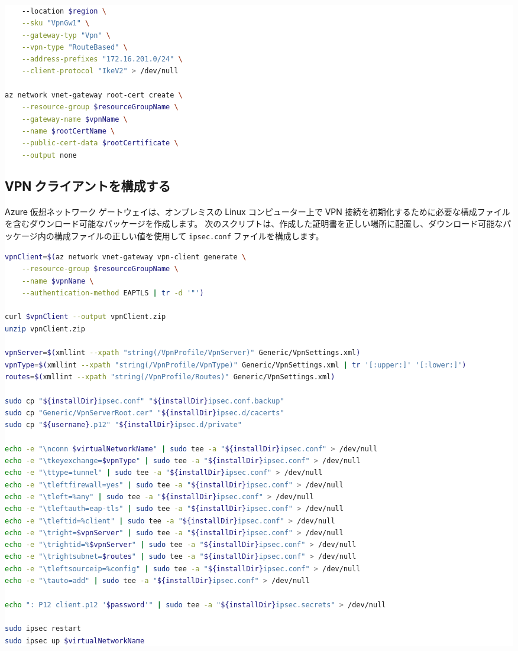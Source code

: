```bash
    --location $region \
    --sku "VpnGw1" \
    --gateway-typ "Vpn" \
    --vpn-type "RouteBased" \
    --address-prefixes "172.16.201.0/24" \
    --client-protocol "IkeV2" > /dev/null

az network vnet-gateway root-cert create \
    --resource-group $resourceGroupName \
    --gateway-name $vpnName \
    --name $rootCertName \
    --public-cert-data $rootCertificate \
    --output none
```

## <a name="configure-the-vpn-client"></a>VPN クライアントを構成する
Azure 仮想ネットワーク ゲートウェイは、オンプレミスの Linux コンピューター上で VPN 接続を初期化するために必要な構成ファイルを含むダウンロード可能なパッケージを作成します。 次のスクリプトは、作成した証明書を正しい場所に配置し、ダウンロード可能なパッケージ内の構成ファイルの正しい値を使用して `ipsec.conf` ファイルを構成します。

```bash
vpnClient=$(az network vnet-gateway vpn-client generate \
    --resource-group $resourceGroupName \
    --name $vpnName \
    --authentication-method EAPTLS | tr -d '"')

curl $vpnClient --output vpnClient.zip
unzip vpnClient.zip

vpnServer=$(xmllint --xpath "string(/VpnProfile/VpnServer)" Generic/VpnSettings.xml)
vpnType=$(xmllint --xpath "string(/VpnProfile/VpnType)" Generic/VpnSettings.xml | tr '[:upper:]' '[:lower:]')
routes=$(xmllint --xpath "string(/VpnProfile/Routes)" Generic/VpnSettings.xml)

sudo cp "${installDir}ipsec.conf" "${installDir}ipsec.conf.backup"
sudo cp "Generic/VpnServerRoot.cer" "${installDir}ipsec.d/cacerts"
sudo cp "${username}.p12" "${installDir}ipsec.d/private" 

echo -e "\nconn $virtualNetworkName" | sudo tee -a "${installDir}ipsec.conf" > /dev/null
echo -e "\tkeyexchange=$vpnType" | sudo tee -a "${installDir}ipsec.conf" > /dev/null
echo -e "\ttype=tunnel" | sudo tee -a "${installDir}ipsec.conf" > /dev/null
echo -e "\tleftfirewall=yes" | sudo tee -a "${installDir}ipsec.conf" > /dev/null
echo -e "\tleft=%any" | sudo tee -a "${installDir}ipsec.conf" > /dev/null
echo -e "\tleftauth=eap-tls" | sudo tee -a "${installDir}ipsec.conf" > /dev/null
echo -e "\tleftid=%client" | sudo tee -a "${installDir}ipsec.conf" > /dev/null
echo -e "\tright=$vpnServer" | sudo tee -a "${installDir}ipsec.conf" > /dev/null
echo -e "\trightid=%$vpnServer" | sudo tee -a "${installDir}ipsec.conf" > /dev/null
echo -e "\trightsubnet=$routes" | sudo tee -a "${installDir}ipsec.conf" > /dev/null
echo -e "\tleftsourceip=%config" | sudo tee -a "${installDir}ipsec.conf" > /dev/null 
echo -e "\tauto=add" | sudo tee -a "${installDir}ipsec.conf" > /dev/null

echo ": P12 client.p12 '$password'" | sudo tee -a "${installDir}ipsec.secrets" > /dev/null

sudo ipsec restart
sudo ipsec up $virtualNetworkName 
```
